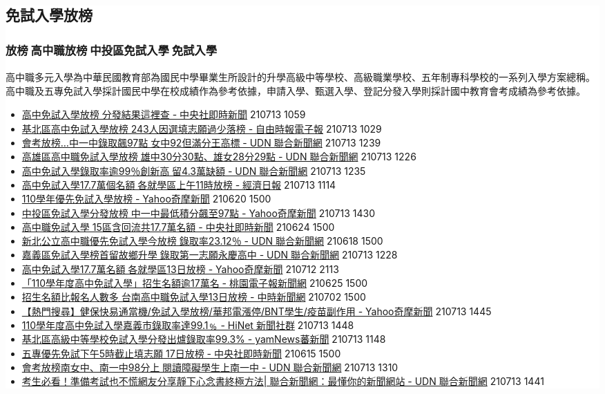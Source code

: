 ## 免試入學放榜

### 放榜 高中職放榜 中投區免試入學 免試入學

高中職多元入學為中華民國教育部為國民中學畢業生所設計的升學高級中等學校、高級職業學校、五年制專科學校的一系列入學方案總稱。高中職及五專免試入學採計國民中學在校成績作為參考依據，申請入學、甄選入學、登記分發入學則採計國中教育會考成績為參考依據。
- [高中免試入學放榜 分發結果這裡查 - 中央社即時新聞](https://www.cna.com.tw/news/firstnews/202107135005.aspx "高中免試入學放榜 分發結果這裡查 - 中央社即時新聞") 210713 1059
- [基北區高中免試入學放榜 243人因選填志願過少落榜 - 自由時報電子報](https://m.ltn.com.tw/news/life/breakingnews/3601512 "基北區高中免試入學放榜 243人因選填志願過少落榜 - 自由時報電子報") 210713 1029
- [會考放榜…中一中錄取飆97點 女中92但滿分王高標 - UDN 聯合新聞網](https://udn.com/news/story/6885/5598104 "會考放榜…中一中錄取飆97點 女中92但滿分王高標 - UDN 聯合新聞網") 210713 1239
- [高雄區高中職免試入學放榜 雄中30分30點、雄女28分29點 - UDN 聯合新聞網](https://udn.com/news/story/6885/5598051?from=udn-catebreaknews_ch2 "高雄區高中職免試入學放榜 雄中30分30點、雄女28分29點 - UDN 聯合新聞網") 210713 1226
- [高中免試入學錄取率逾99％創新高 留4.3萬缺額 - UDN 聯合新聞網](https://udn.com/news/story/6885/5598087?from=udn-catebreaknews_ch2 "高中免試入學錄取率逾99％創新高 留4.3萬缺額 - UDN 聯合新聞網") 210713 1235
- [高中免試入學17.7萬個名額 各就學區上午11時放榜 - 經濟日報](https://money.udn.com/money/story/7307/5597769?from=edn_Political_index "高中免試入學17.7萬個名額 各就學區上午11時放榜 - 經濟日報") 210713 1114
- [110學年優先免試入學放榜 - Yahoo奇摩新聞](https://tw.news.yahoo.com/110%E5%AD%B8%E5%B9%B4%E5%84%AA%E5%85%88%E5%85%8D%E8%A9%A6%E5%85%A5%E5%AD%B8%E6%94%BE%E6%A6%9C-122524319.html "110學年優先免試入學放榜 - Yahoo奇摩新聞") 210620 1500
- [中投區免試入學分發放榜 中一中最低積分飆至97點 - Yahoo奇摩新聞](https://tw.news.yahoo.com/%E4%B8%AD%E6%8A%95%E5%8D%80%E5%85%8D%E8%A9%A6%E5%85%A5%E5%AD%B8%E5%88%86%E7%99%BC%E6%94%BE%E6%A6%9C-%E4%B8%AD-%E4%B8%AD%E6%9C%80%E4%BD%8E%E7%A9%8D%E5%88%86%E9%A3%86%E8%87%B397%E9%BB%9E-063024733.html "中投區免試入學分發放榜 中一中最低積分飆至97點 - Yahoo奇摩新聞") 210713 1430
- [高中職免試入學 15區含回流共17.7萬名額 - 中央社即時新聞](https://www.cna.com.tw/news/ahel/202106240109.aspx "高中職免試入學 15區含回流共17.7萬名額 - 中央社即時新聞") 210624 1500
- [新北公立高中職優先免試入學今放榜 錄取率23.12％ - UDN 聯合新聞網](https://udn.com/news/story/6885/5541626 "新北公立高中職優先免試入學今放榜 錄取率23.12％ - UDN 聯合新聞網") 210618 1500
- [嘉義區免試入學榜首留故鄉升學 錄取第一志願永慶高中 - UDN 聯合新聞網](https://udn.com/news/story/6885/5598060?from=udn-catebreaknews_ch2 "嘉義區免試入學榜首留故鄉升學 錄取第一志願永慶高中 - UDN 聯合新聞網") 210713 1228
- [高中免試入學17.7萬名額 各就學區13日放榜 - Yahoo奇摩新聞](http://tw.news.yahoo.com/%E9%AB%98%E4%B8%AD%E5%85%8D%E8%A9%A6%E5%85%A5%E5%AD%B817-7%E8%90%AC%E5%90%8D%E9%A1%8D-%E5%90%84%E5%B0%B1%E5%AD%B8%E5%8D%8013%E6%97%A5%E6%94%BE%E6%A6%9C-131300153.html "高中免試入學17.7萬名額 各就學區13日放榜 - Yahoo奇摩新聞") 210712 2113
- [「110學年度高中免試入學」招生名額逾17萬名 - 桃園電子報新聞網](https://tyenews.com/2021/06/130572/ "「110學年度高中免試入學」招生名額逾17萬名 - 桃園電子報新聞網") 210625 1500
- [招生名額比報名人數多 台南高中職免試入學13日放榜 - 中時新聞網](https://www.chinatimes.com/realtimenews/20210702005562-260421 "招生名額比報名人數多 台南高中職免試入學13日放榜 - 中時新聞網") 210702 1500
- [【熱門搜尋】健保快易通當機/免試入學放榜/華邦電漲停/BNT學生/疫苗副作用 - Yahoo奇摩新聞](https://tw.news.yahoo.com/%E3%80%90%E7%86%B1%E9%96%80%E6%90%9C%E5%B0%8B%E3%80%91%E5%81%A5%E4%BF%9D%E5%BF%AB%E6%98%93%E9%80%9A%E7%95%B6%E6%A9%9F%E5%85%8D%E8%A9%A6%E5%85%A5%E5%AD%B8%E6%94%BE%E6%A6%9C%E8%8F%AF%E9%82%A6%E9%9B%BB%E6%BC%B2%E5%81%9Cbnt%E5%AD%B8%E7%94%9F%E7%96%AB%E8%8B%97%E5%89%AF%E4%BD%9C%E7%94%A8-064528499.html "【熱門搜尋】健保快易通當機/免試入學放榜/華邦電漲停/BNT學生/疫苗副作用 - Yahoo奇摩新聞") 210713 1445
- [110學年度高中免試入學嘉義市錄取率達99.1﹪ - HiNet 新聞社群](https://times.hinet.net/picNews/23409333 "110學年度高中免試入學嘉義市錄取率達99.1﹪ - HiNet 新聞社群") 210713 1448
- [基北區高級中等學校免試入學分發出爐錄取率99.3% - yamNews蕃新聞](http://n.yam.com/Article/20210713761051 "基北區高級中等學校免試入學分發出爐錄取率99.3% - yamNews蕃新聞") 210713 1148
- [五專優先免試下午5時截止填志願 17日放榜 - 中央社即時新聞](https://www.cna.com.tw/news/ahel/202106150086.aspx "五專優先免試下午5時截止填志願 17日放榜 - 中央社即時新聞") 210615 1500
- [會考放榜南女中、南一中98分上 閱讀障礙學生上南一中 - UDN 聯合新聞網](https://udn.com/news/story/7326/5598191?from=udn-ch1_breaknews-1-cate3-news "會考放榜南女中、南一中98分上 閱讀障礙學生上南一中 - UDN 聯合新聞網") 210713 1310
- [考生必看！準備考試也不慌網友分享靜下心念書終極方法| 聯合新聞網：最懂你的新聞網站 - UDN 聯合新聞網](https://udn.com/news/story/6904/5598327 "考生必看！準備考試也不慌網友分享靜下心念書終極方法| 聯合新聞網：最懂你的新聞網站 - UDN 聯合新聞網") 210713 1441
